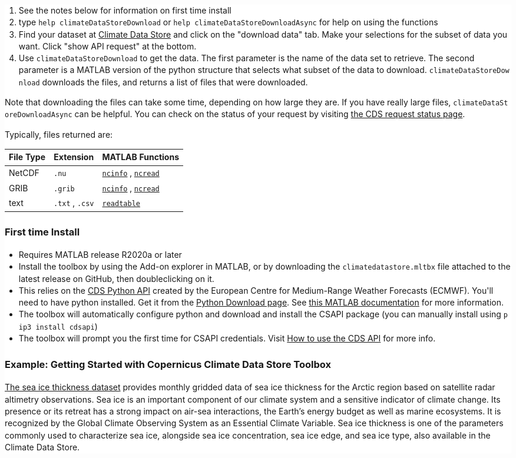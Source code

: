    1. See the notes below for information on first time install
   2. type `help climateDataStoreDownload` or  `help climateDataStoreDownloadAsync` for help on using the functions
   3. Find your dataset at [Climate Data Store](https://cds.climate.copernicus.eu/#!/home) and click on the "download data" tab.  Make your selections for the subset of data you want.  Click "show API request" at the bottom.
   4. Use `climateDataStoreDownload` to get the data.  The first parameter is the name of the data set to retrieve.  The second parameter is a MATLAB version of the python structure that selects what subset of the data to download. `climateDataStoreDownload` downloads the files, and returns a list of files that were downloaded.

Note that downloading the files can take some time, depending on how large they are. If you have really large files, `climateDataStoreDownloadAsync` can be helpful. You can check on the status of your request by visiting [the CDS request status page](https://cds.climate.copernicus.eu/cdsapp#!/yourrequests).

   Typically, files returned are:

   | File Type | Extension | MATLAB Functions |
   |-----------|-----------|------------------|
   | NetCDF    | `.nu`       | [`ncinfo`](https://www.mathworks.com/help/matlab/ref/ncinfo.html) , [`ncread`](https://www.mathworks.com/help/matlab/ref/ncread.html) |
   | GRIB      | `.grib`      | [`ncinfo`](https://www.mathworks.com/help/matlab/ref/ncinfo.html) , [`ncread`](https://www.mathworks.com/help/matlab/ref/ncread.html) |
   | text      | `.txt` , `.csv` | [`readtable`](https://www.mathworks.com/help/matlab/ref/readtable.html)

### First time Install

* Requires MATLAB release R2020a or later
* Install the toolbox by using the Add-on explorer in MATLAB, or by downloading the `climatedatastore.mltbx` file attached to the latest release on GitHub, then doubleclicking on it.
* This relies on the [CDS Python API](https://github.com/ecmwf/cdsapi) created by the European Centre for Medium-Range Weather Forecasts (ECMWF). You'll need to have python installed.  Get it from the [Python Download page](https://www.python.org/downloads/). See [this MATLAB documentation](https://www.mathworks.com/help/matlab/matlab_external/install-supported-python-implementation.html) for more information.
* The toolbox will automatically configure python and download and install the CSAPI package (you can manually install using `pip3 install cdsapi`)
* The toolbox will prompt you the first time for CSAPI credentials.  Visit [How to use the CDS API](https://cds.climate.copernicus.eu/api-how-to) for more info.

### Example: Getting Started with Copernicus Climate Data Store Toolbox

[The sea ice thickness dataset](https://cds.climate.copernicus.eu/cdsapp#!/dataset/satellite-sea-ice-thickness) provides monthly gridded data of sea ice thickness for the Arctic region based on satellite radar altimetry observations. Sea ice is an important component of our climate system and a sensitive indicator of climate change. Its presence or its retreat has a strong impact on air-sea interactions, the Earth’s energy budget as well as marine ecosystems. It is recognized by the Global Climate Observing System as an Essential Climate Variable. Sea ice thickness is one of the parameters commonly used to characterize sea ice, alongside sea ice concentration, sea ice edge, and sea ice type, also available in the Climate Data Store.
